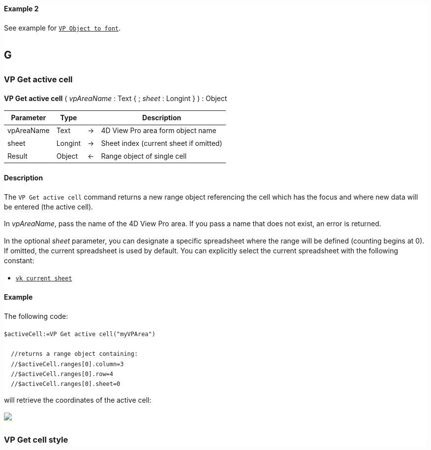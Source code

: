 #### Example 2  

See example for [`VP Object to font`](#vp-object-to-font).



## G

### VP Get active cell

**VP Get active cell** (  *vpAreaName* : Text { ; *sheet* : Longint } ) : Object  



|Parameter|Type| |Description|
|---|---|---|---|
|vpAreaName  |Text|->|4D View Pro area form object name|
|sheet  |Longint|->|Sheet index (current sheet if omitted)|
|Result  |Object|<-|Range object of single cell|
  

#### Description

The `VP Get active cell` command returns a new range object referencing the cell which has the focus and where new data will be entered (the active cell). 

In *vpAreaName*, pass the name of the 4D View Pro area. If you pass a name that does not exist, an error is returned.

In the optional *sheet* parameter, you can designate a specific spreadsheet where the range will be defined (counting begins at 0). If omitted, the current spreadsheet is used by default. You can explicitly select the current spreadsheet with the following constant:

*	[`vk current sheet`](constant-list.md#vk-current-sheet)


#### Example 

The following code:

```4d
$activeCell:=VP Get active cell("myVPArea")
 
  //returns a range object containing: 
  //$activeCell.ranges[0].column=3
  //$activeCell.ranges[0].row=4
  //$activeCell.ranges[0].sheet=0
```

will retrieve the coordinates of the active cell:

![](assets/en/ViewPro/cmd_vpGetActiveCell.PNG)



### VP Get cell style
